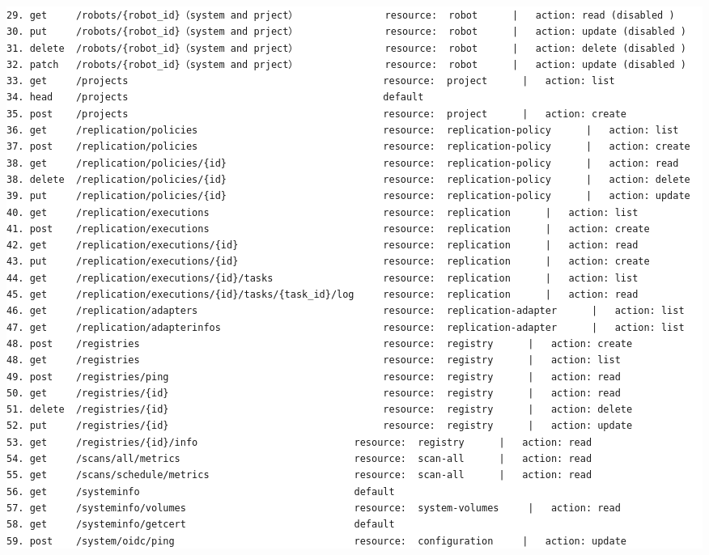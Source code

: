 ```
29. get     /robots/{robot_id}（system and prject）               resource:  robot      |   action: read (disabled )
30. put     /robots/{robot_id}（system and prject）               resource:  robot      |   action: update (disabled )
31. delete  /robots/{robot_id}（system and prject）               resource:  robot      |   action: delete (disabled )
32. patch   /robots/{robot_id}（system and prject）               resource:  robot      |   action: update (disabled )
33. get     /projects                                            resource:  project      |   action: list
34. head    /projects                                            default
35. post    /projects                                            resource:  project      |   action: create
36. get     /replication/policies                                resource:  replication-policy      |   action: list
37. post    /replication/policies                                resource:  replication-policy      |   action: create
38. get     /replication/policies/{id}                           resource:  replication-policy      |   action: read
38. delete  /replication/policies/{id}                           resource:  replication-policy      |   action: delete
39. put     /replication/policies/{id}                           resource:  replication-policy      |   action: update
40. get     /replication/executions                              resource:  replication      |   action: list
41. post    /replication/executions                              resource:  replication      |   action: create
42. get     /replication/executions/{id}                         resource:  replication      |   action: read
43. put     /replication/executions/{id}                         resource:  replication      |   action: create
44. get     /replication/executions/{id}/tasks                   resource:  replication      |   action: list
45. get     /replication/executions/{id}/tasks/{task_id}/log     resource:  replication      |   action: read
46. get     /replication/adapters                                resource:  replication-adapter      |   action: list
47. get     /replication/adapterinfos                            resource:  replication-adapter      |   action: list
48. post    /registries                                          resource:  registry      |   action: create
48. get     /registries                                          resource:  registry      |   action: list
49. post    /registries/ping                                     resource:  registry      |   action: read
50. get     /registries/{id}                                     resource:  registry      |   action: read
51. delete  /registries/{id}                                     resource:  registry      |   action: delete
52. put     /registries/{id}                                     resource:  registry      |   action: update
53. get     /registries/{id}/info                           resource:  registry      |   action: read
54. get     /scans/all/metrics                              resource:  scan-all      |   action: read
55. get     /scans/schedule/metrics                         resource:  scan-all      |   action: read
56. get     /systeminfo                                     default
57. get     /systeminfo/volumes                             resource:  system-volumes     |   action: read
58. get     /systeminfo/getcert                             default
59. post    /system/oidc/ping                               resource:  configuration     |   action: update
```